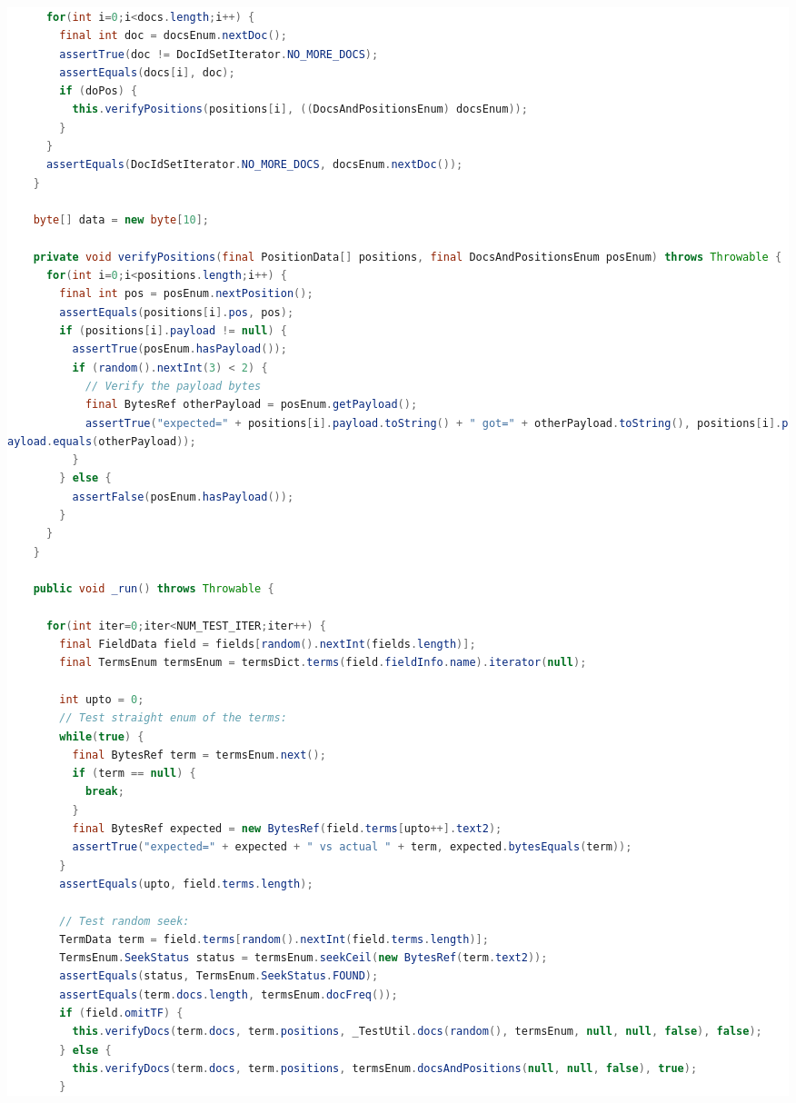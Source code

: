 ```java
      for(int i=0;i<docs.length;i++) {
        final int doc = docsEnum.nextDoc();
        assertTrue(doc != DocIdSetIterator.NO_MORE_DOCS);
        assertEquals(docs[i], doc);
        if (doPos) {
          this.verifyPositions(positions[i], ((DocsAndPositionsEnum) docsEnum));
        }
      }
      assertEquals(DocIdSetIterator.NO_MORE_DOCS, docsEnum.nextDoc());
    }

    byte[] data = new byte[10];

    private void verifyPositions(final PositionData[] positions, final DocsAndPositionsEnum posEnum) throws Throwable {
      for(int i=0;i<positions.length;i++) {
        final int pos = posEnum.nextPosition();
        assertEquals(positions[i].pos, pos);
        if (positions[i].payload != null) {
          assertTrue(posEnum.hasPayload());
          if (random().nextInt(3) < 2) {
            // Verify the payload bytes
            final BytesRef otherPayload = posEnum.getPayload();
            assertTrue("expected=" + positions[i].payload.toString() + " got=" + otherPayload.toString(), positions[i].payload.equals(otherPayload));
          }
        } else {
          assertFalse(posEnum.hasPayload());
        }
      }
    }

    public void _run() throws Throwable {

      for(int iter=0;iter<NUM_TEST_ITER;iter++) {
        final FieldData field = fields[random().nextInt(fields.length)];
        final TermsEnum termsEnum = termsDict.terms(field.fieldInfo.name).iterator(null);

        int upto = 0;
        // Test straight enum of the terms:
        while(true) {
          final BytesRef term = termsEnum.next();
          if (term == null) {
            break;
          }
          final BytesRef expected = new BytesRef(field.terms[upto++].text2);
          assertTrue("expected=" + expected + " vs actual " + term, expected.bytesEquals(term));
        }
        assertEquals(upto, field.terms.length);

        // Test random seek:
        TermData term = field.terms[random().nextInt(field.terms.length)];
        TermsEnum.SeekStatus status = termsEnum.seekCeil(new BytesRef(term.text2));
        assertEquals(status, TermsEnum.SeekStatus.FOUND);
        assertEquals(term.docs.length, termsEnum.docFreq());
        if (field.omitTF) {
          this.verifyDocs(term.docs, term.positions, _TestUtil.docs(random(), termsEnum, null, null, false), false);
        } else {
          this.verifyDocs(term.docs, term.positions, termsEnum.docsAndPositions(null, null, false), true);
        }

```